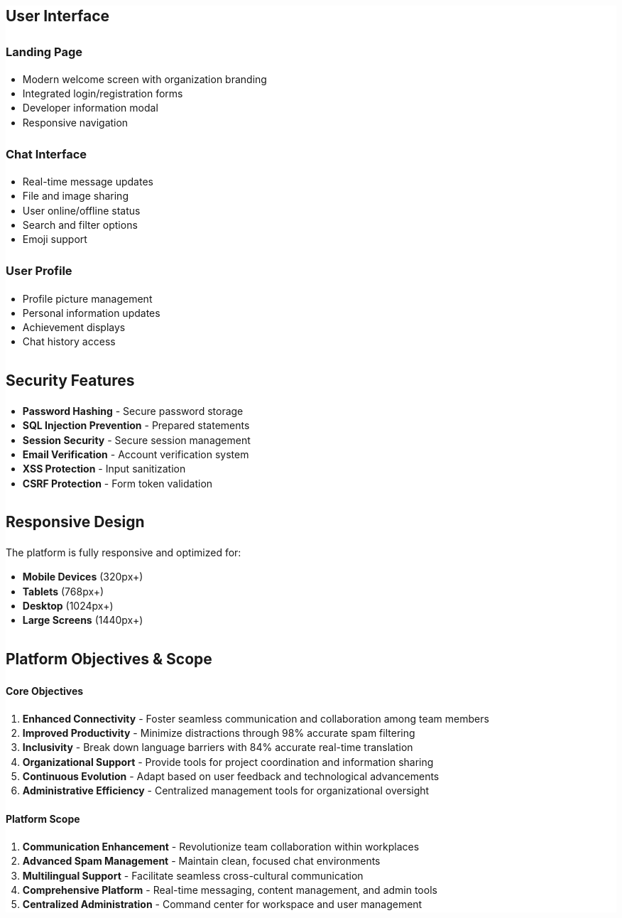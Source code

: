 ## User Interface

### Landing Page
- Modern welcome screen with organization branding
- Integrated login/registration forms
- Developer information modal
- Responsive navigation

### Chat Interface
- Real-time message updates
- File and image sharing
- User online/offline status
- Search and filter options
- Emoji support

### User Profile
- Profile picture management
- Personal information updates
- Achievement displays
- Chat history access

## Security Features

- **Password Hashing** - Secure password storage
- **SQL Injection Prevention** - Prepared statements
- **Session Security** - Secure session management
- **Email Verification** - Account verification system
- **XSS Protection** - Input sanitization
- **CSRF Protection** - Form token validation

## Responsive Design

The platform is fully responsive and optimized for:
- **Mobile Devices** (320px+)
- **Tablets** (768px+)
- **Desktop** (1024px+)
- **Large Screens** (1440px+)

## Platform Objectives & Scope

#### Core Objectives
1. **Enhanced Connectivity** - Foster seamless communication and collaboration among team members
2. **Improved Productivity** - Minimize distractions through 98% accurate spam filtering
3. **Inclusivity** - Break down language barriers with 84% accurate real-time translation
4. **Organizational Support** - Provide tools for project coordination and information sharing
5. **Continuous Evolution** - Adapt based on user feedback and technological advancements
6. **Administrative Efficiency** - Centralized management tools for organizational oversight

#### Platform Scope
1. **Communication Enhancement** - Revolutionize team collaboration within workplaces
2. **Advanced Spam Management** - Maintain clean, focused chat environments
3. **Multilingual Support** - Facilitate seamless cross-cultural communication
4. **Comprehensive Platform** - Real-time messaging, content management, and admin tools
5. **Centralized Administration** - Command center for workspace and user management
